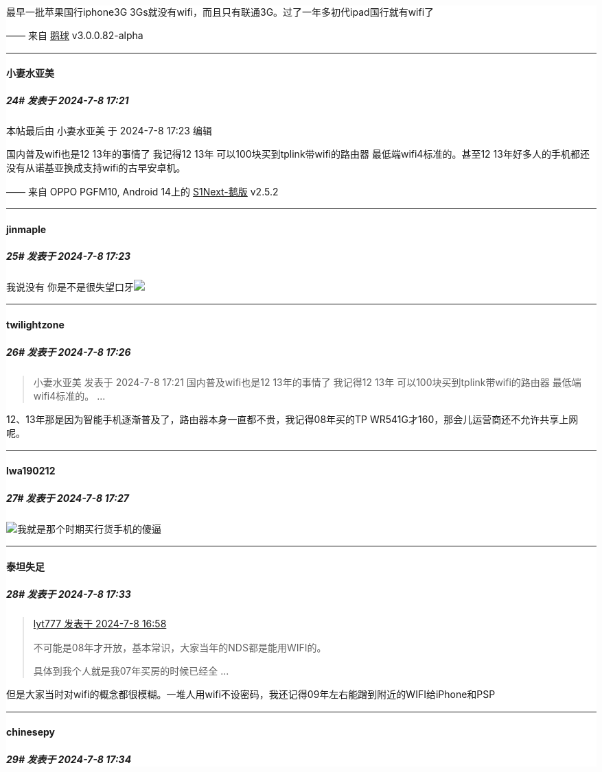 最早一批苹果国行iphone3G 3Gs就没有wifi，而且只有联通3G。过了一年多初代ipad国行就有wifi了

—— 来自 [鹅球](https://www.pgyer.com/xfPejhuq) v3.0.0.82-alpha

*****

####  小妻水亚美  
##### 24#       发表于 2024-7-8 17:21

 本帖最后由 小妻水亚美 于 2024-7-8 17:23 编辑 

国内普及wifi也是12 13年的事情了 我记得12 13年 可以100块买到tplink带wifi的路由器 最低端wifi4标准的。甚至12 13年好多人的手机都还没有从诺基亚换成支持wifi的古早安卓机。

—— 来自 OPPO PGFM10, Android 14上的 [S1Next-鹅版](https://github.com/ykrank/S1-Next/releases) v2.5.2

*****

####  jinmaple  
##### 25#       发表于 2024-7-8 17:23

我说没有 你是不是很失望口牙<img src="https://static.saraba1st.com/image/smiley/face2017/065.png" referrerpolicy="no-referrer">

*****

####  twilightzone  
##### 26#       发表于 2024-7-8 17:26

<blockquote>小妻水亚美 发表于 2024-7-8 17:21
国内普及wifi也是12 13年的事情了 我记得12 13年 可以100块买到tplink带wifi的路由器 最低端wifi4标准的。 ...</blockquote>
12、13年那是因为智能手机逐渐普及了，路由器本身一直都不贵，我记得08年买的TP WR541G才160，那会儿运营商还不允许共享上网呢。

*****

####  lwa190212  
##### 27#       发表于 2024-7-8 17:27

<img src="https://static.saraba1st.com/image/smiley/face2017/015.png" referrerpolicy="no-referrer">我就是那个时期买行货手机的傻逼

*****

####  泰坦失足  
##### 28#       发表于 2024-7-8 17:33

<blockquote><a href="httphttps://bbs.saraba1st.com/2b/forum.php?mod=redirect&amp;goto=findpost&amp;pid=65521701&amp;ptid=2190633" target="_blank">lyt777 发表于 2024-7-8 16:58</a>

不可能是08年才开放，基本常识，大家当年的NDS都是能用WIFI的。

具体到我个人就是我07年买房的时候已经全 ...</blockquote>
但是大家当时对wifi的概念都很模糊。一堆人用wifi不设密码，我还记得09年左右能蹭到附近的WIFI给iPhone和PSP

*****

####  chinesepy  
##### 29#       发表于 2024-7-8 17:34
